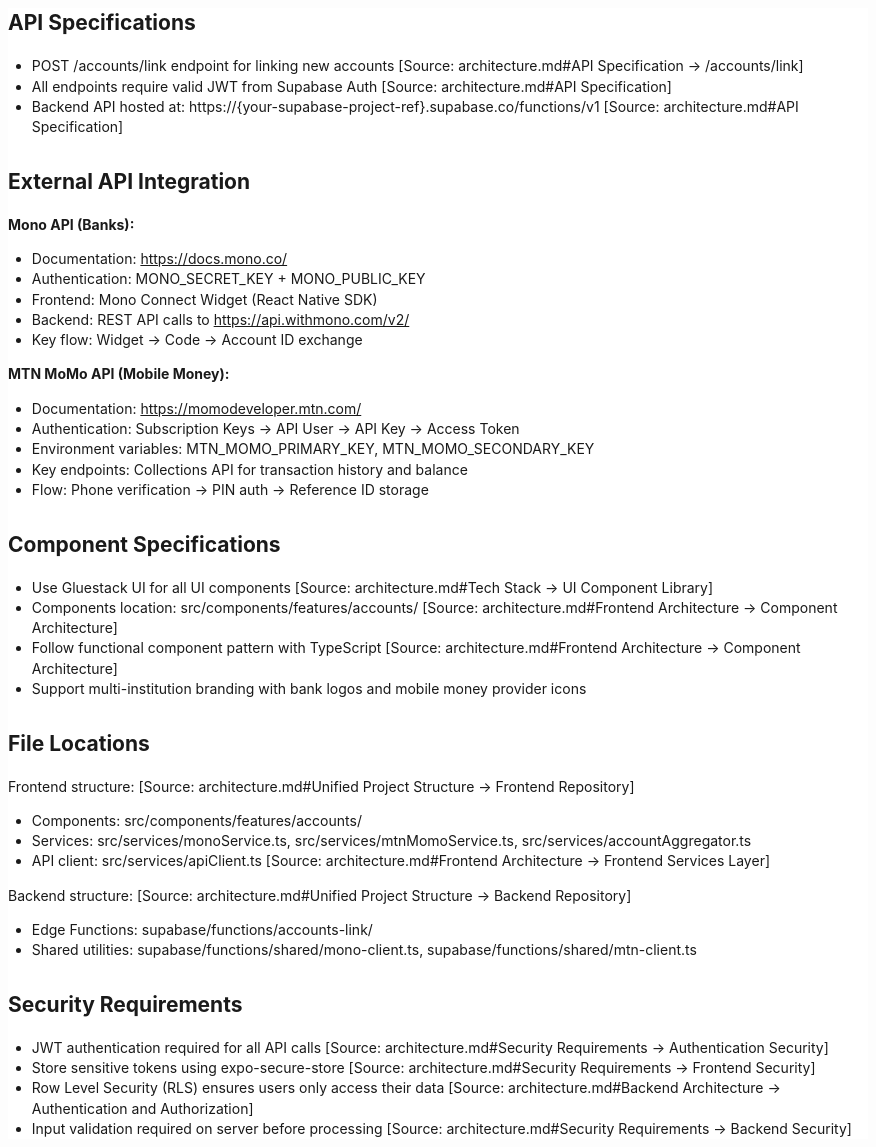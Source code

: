 ## API Specifications
- POST /accounts/link endpoint for linking new accounts [Source: architecture.md#API Specification → /accounts/link]
- All endpoints require valid JWT from Supabase Auth [Source: architecture.md#API Specification]
- Backend API hosted at: https://{your-supabase-project-ref}.supabase.co/functions/v1 [Source: architecture.md#API Specification]

## External API Integration

**Mono API (Banks):**
- Documentation: https://docs.mono.co/
- Authentication: MONO_SECRET_KEY + MONO_PUBLIC_KEY
- Frontend: Mono Connect Widget (React Native SDK)
- Backend: REST API calls to https://api.withmono.com/v2/
- Key flow: Widget → Code → Account ID exchange

**MTN MoMo API (Mobile Money):**
- Documentation: https://momodeveloper.mtn.com/
- Authentication: Subscription Keys → API User → API Key → Access Token
- Environment variables: MTN_MOMO_PRIMARY_KEY, MTN_MOMO_SECONDARY_KEY
- Key endpoints: Collections API for transaction history and balance
- Flow: Phone verification → PIN auth → Reference ID storage

## Component Specifications
- Use Gluestack UI for all UI components [Source: architecture.md#Tech Stack → UI Component Library]
- Components location: src/components/features/accounts/ [Source: architecture.md#Frontend Architecture → Component Architecture]
- Follow functional component pattern with TypeScript [Source: architecture.md#Frontend Architecture → Component Architecture]
- Support multi-institution branding with bank logos and mobile money provider icons

## File Locations
Frontend structure: [Source: architecture.md#Unified Project Structure → Frontend Repository]
- Components: src/components/features/accounts/
- Services: src/services/monoService.ts, src/services/mtnMomoService.ts, src/services/accountAggregator.ts
- API client: src/services/apiClient.ts [Source: architecture.md#Frontend Architecture → Frontend Services Layer]

Backend structure: [Source: architecture.md#Unified Project Structure → Backend Repository]
- Edge Functions: supabase/functions/accounts-link/
- Shared utilities: supabase/functions/shared/mono-client.ts, supabase/functions/shared/mtn-client.ts

## Security Requirements
- JWT authentication required for all API calls [Source: architecture.md#Security Requirements → Authentication Security]
- Store sensitive tokens using expo-secure-store [Source: architecture.md#Security Requirements → Frontend Security]
- Row Level Security (RLS) ensures users only access their data [Source: architecture.md#Backend Architecture → Authentication and Authorization]
- Input validation required on server before processing [Source: architecture.md#Security Requirements → Backend Security]
